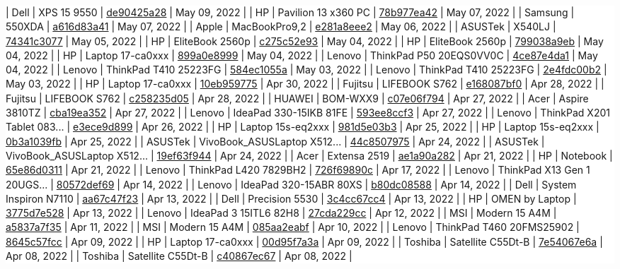 | Dell          | XPS 15 9550                 | [de90425a28](https://linux-hardware.org/?probe=de90425a28) | May 09, 2022 |
| HP            | Pavilion 13 x360 PC         | [78b977ea42](https://linux-hardware.org/?probe=78b977ea42) | May 07, 2022 |
| Samsung       | 550XDA                      | [a616d83a41](https://linux-hardware.org/?probe=a616d83a41) | May 07, 2022 |
| Apple         | MacBookPro9,2               | [e281a8eee2](https://linux-hardware.org/?probe=e281a8eee2) | May 06, 2022 |
| ASUSTek       | X540LJ                      | [74341c3077](https://linux-hardware.org/?probe=74341c3077) | May 05, 2022 |
| HP            | EliteBook 2560p             | [c275c52e93](https://linux-hardware.org/?probe=c275c52e93) | May 04, 2022 |
| HP            | EliteBook 2560p             | [799038a9eb](https://linux-hardware.org/?probe=799038a9eb) | May 04, 2022 |
| HP            | Laptop 17-ca0xxx            | [899a0e8999](https://linux-hardware.org/?probe=899a0e8999) | May 04, 2022 |
| Lenovo        | ThinkPad P50 20EQS0VV0C     | [4ce87e4da1](https://linux-hardware.org/?probe=4ce87e4da1) | May 04, 2022 |
| Lenovo        | ThinkPad T410 25223FG       | [584ec1055a](https://linux-hardware.org/?probe=584ec1055a) | May 03, 2022 |
| Lenovo        | ThinkPad T410 25223FG       | [2e4fdc00b2](https://linux-hardware.org/?probe=2e4fdc00b2) | May 03, 2022 |
| HP            | Laptop 17-ca0xxx            | [10eb959775](https://linux-hardware.org/?probe=10eb959775) | Apr 30, 2022 |
| Fujitsu       | LIFEBOOK S762               | [e168087bf0](https://linux-hardware.org/?probe=e168087bf0) | Apr 28, 2022 |
| Fujitsu       | LIFEBOOK S762               | [c258235d05](https://linux-hardware.org/?probe=c258235d05) | Apr 28, 2022 |
| HUAWEI        | BOM-WXX9                    | [c07e06f794](https://linux-hardware.org/?probe=c07e06f794) | Apr 27, 2022 |
| Acer          | Aspire 3810TZ               | [cba19ea352](https://linux-hardware.org/?probe=cba19ea352) | Apr 27, 2022 |
| Lenovo        | IdeaPad 330-15IKB 81FE      | [593ee8ccf3](https://linux-hardware.org/?probe=593ee8ccf3) | Apr 27, 2022 |
| Lenovo        | ThinkPad X201 Tablet 083... | [e3ece9d899](https://linux-hardware.org/?probe=e3ece9d899) | Apr 26, 2022 |
| HP            | Laptop 15s-eq2xxx           | [981d5e03b3](https://linux-hardware.org/?probe=981d5e03b3) | Apr 25, 2022 |
| HP            | Laptop 15s-eq2xxx           | [0b3a1039fb](https://linux-hardware.org/?probe=0b3a1039fb) | Apr 25, 2022 |
| ASUSTek       | VivoBook_ASUSLaptop X512... | [44c8507975](https://linux-hardware.org/?probe=44c8507975) | Apr 24, 2022 |
| ASUSTek       | VivoBook_ASUSLaptop X512... | [19ef63f944](https://linux-hardware.org/?probe=19ef63f944) | Apr 24, 2022 |
| Acer          | Extensa 2519                | [ae1a90a282](https://linux-hardware.org/?probe=ae1a90a282) | Apr 21, 2022 |
| HP            | Notebook                    | [65e86d0311](https://linux-hardware.org/?probe=65e86d0311) | Apr 21, 2022 |
| Lenovo        | ThinkPad L420 7829BH2       | [726f69890c](https://linux-hardware.org/?probe=726f69890c) | Apr 17, 2022 |
| Lenovo        | ThinkPad X13 Gen 1 20UGS... | [80572def69](https://linux-hardware.org/?probe=80572def69) | Apr 14, 2022 |
| Lenovo        | IdeaPad 320-15ABR 80XS      | [b80dc08588](https://linux-hardware.org/?probe=b80dc08588) | Apr 14, 2022 |
| Dell          | System Inspiron N7110       | [aa67c47f23](https://linux-hardware.org/?probe=aa67c47f23) | Apr 13, 2022 |
| Dell          | Precision 5530              | [3c4cc67cc4](https://linux-hardware.org/?probe=3c4cc67cc4) | Apr 13, 2022 |
| HP            | OMEN by Laptop              | [3775d7e528](https://linux-hardware.org/?probe=3775d7e528) | Apr 13, 2022 |
| Lenovo        | IdeaPad 3 15ITL6 82H8       | [27cda229cc](https://linux-hardware.org/?probe=27cda229cc) | Apr 12, 2022 |
| MSI           | Modern 15 A4M               | [a5837a7f35](https://linux-hardware.org/?probe=a5837a7f35) | Apr 11, 2022 |
| MSI           | Modern 15 A4M               | [085aa2eabf](https://linux-hardware.org/?probe=085aa2eabf) | Apr 10, 2022 |
| Lenovo        | ThinkPad T460 20FMS25902    | [8645c57fcc](https://linux-hardware.org/?probe=8645c57fcc) | Apr 09, 2022 |
| HP            | Laptop 17-ca0xxx            | [00d95f7a3a](https://linux-hardware.org/?probe=00d95f7a3a) | Apr 09, 2022 |
| Toshiba       | Satellite C55Dt-B           | [7e54067e6a](https://linux-hardware.org/?probe=7e54067e6a) | Apr 08, 2022 |
| Toshiba       | Satellite C55Dt-B           | [c40867ec67](https://linux-hardware.org/?probe=c40867ec67) | Apr 08, 2022 |